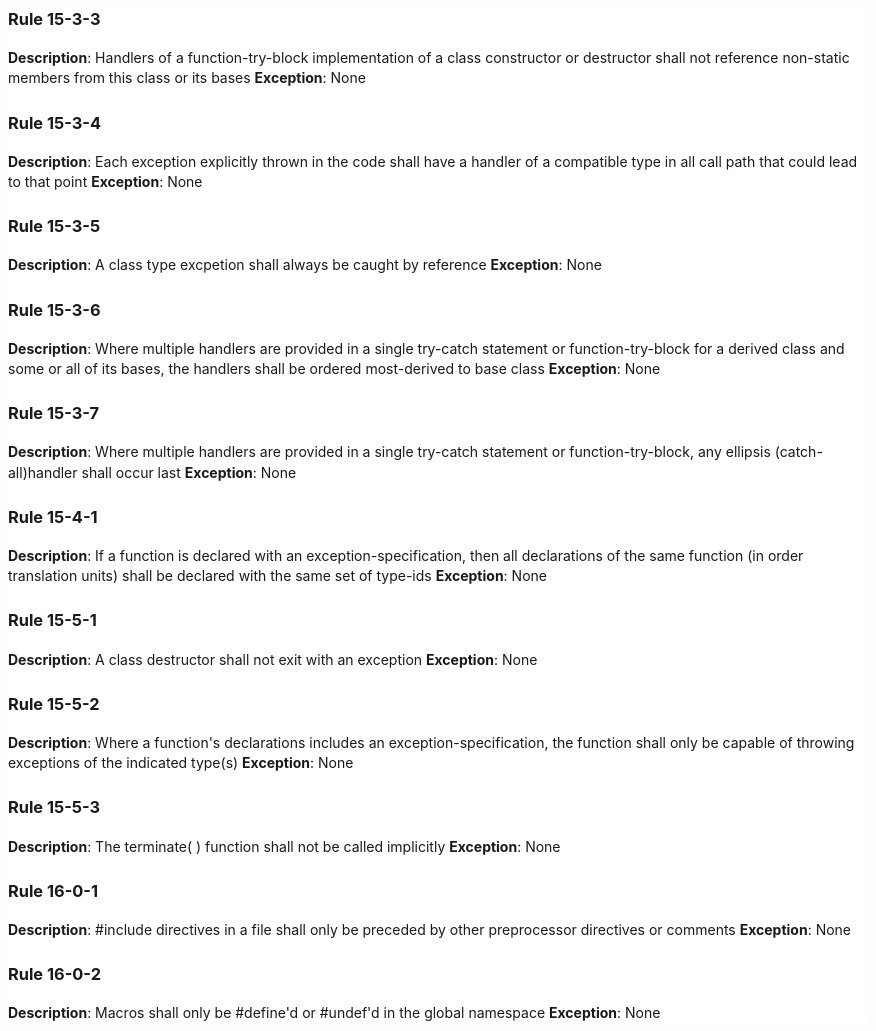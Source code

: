 ### Rule 15-3-3 
**Description**: Handlers of a function-try-block implementation of a class constructor or destructor shall not reference non-static members from this class or its bases 
**Exception**: None

### Rule 15-3-4 
**Description**: Each exception explicitly thrown in the code shall have a handler of a compatible type in all call path that could lead to that point 
**Exception**: None

### Rule 15-3-5 
**Description**: A class type excpetion shall always be caught by reference 
**Exception**: None

### Rule 15-3-6 
**Description**: Where multiple handlers are provided in a single try-catch statement or function-try-block for a derived class and some or all of its bases, the handlers shall be ordered most-derived to base class 
**Exception**: None

### Rule 15-3-7 
**Description**: Where multiple handlers are provided in a single try-catch statement or function-try-block, any ellipsis (catch-all)handler shall occur last 
**Exception**: None

### Rule 15-4-1 
**Description**: If a function is declared with an exception-specification, then all declarations of the same function (in order translation units) shall be declared with the same set of type-ids 
**Exception**: None

### Rule 15-5-1 
**Description**: A class destructor shall not exit with an exception 
**Exception**: None

### Rule 15-5-2 
**Description**: Where a function's declarations includes an exception-specification, the function shall only be capable of throwing exceptions of the indicated type(s) 
**Exception**: None

### Rule 15-5-3 
**Description**: The terminate( ) function shall not be called implicitly 
**Exception**: None

### Rule 16-0-1 
**Description**: #include directives in a file shall only be preceded by other preprocessor directives or comments 
**Exception**: None

### Rule 16-0-2 
**Description**: Macros shall only be #define'd or #undef'd in the global namespace 
**Exception**: None

